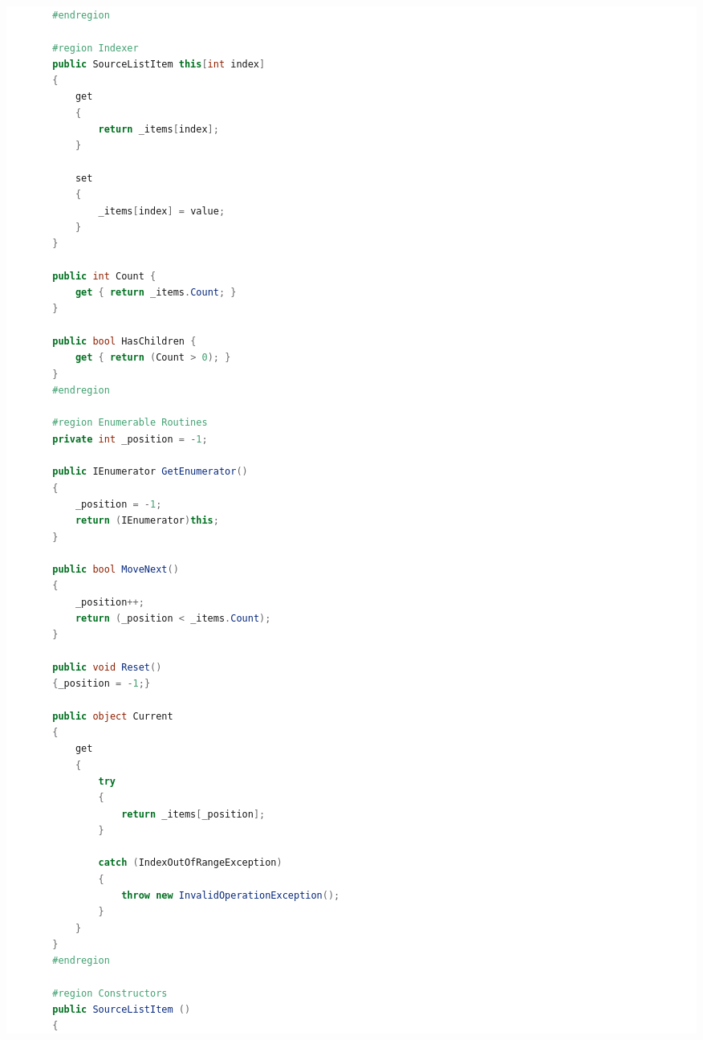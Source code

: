 ```csharp
        #endregion

        #region Indexer
        public SourceListItem this[int index]
        {
            get
            {
                return _items[index];
            }

            set
            {
                _items[index] = value;
            }
        }

        public int Count {
            get { return _items.Count; }
        }

        public bool HasChildren {
            get { return (Count > 0); }
        }
        #endregion

        #region Enumerable Routines
        private int _position = -1;

        public IEnumerator GetEnumerator()
        {
            _position = -1;
            return (IEnumerator)this;
        }

        public bool MoveNext()
        {
            _position++;
            return (_position < _items.Count);
        }

        public void Reset()
        {_position = -1;}

        public object Current
        {
            get 
            { 
                try 
                {
                    return _items[_position];
                }

                catch (IndexOutOfRangeException)
                {
                    throw new InvalidOperationException();
                }
            }
        }
        #endregion

        #region Constructors
        public SourceListItem ()
        {
```